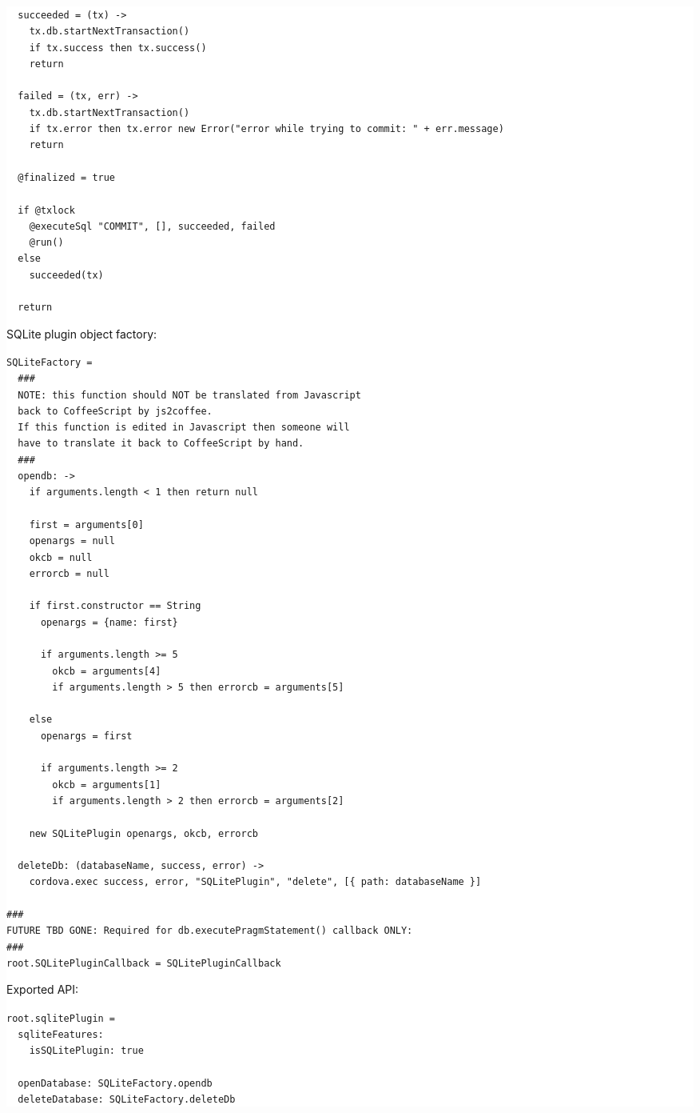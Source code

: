       succeeded = (tx) ->
        tx.db.startNextTransaction()
        if tx.success then tx.success()
        return

      failed = (tx, err) ->
        tx.db.startNextTransaction()
        if tx.error then tx.error new Error("error while trying to commit: " + err.message)
        return

      @finalized = true

      if @txlock
        @executeSql "COMMIT", [], succeeded, failed
        @run()
      else
        succeeded(tx)

      return

SQLite plugin object factory:

    SQLiteFactory =
      ###
      NOTE: this function should NOT be translated from Javascript
      back to CoffeeScript by js2coffee.
      If this function is edited in Javascript then someone will
      have to translate it back to CoffeeScript by hand.
      ###
      opendb: ->
        if arguments.length < 1 then return null

        first = arguments[0]
        openargs = null
        okcb = null
        errorcb = null

        if first.constructor == String
          openargs = {name: first}

          if arguments.length >= 5
            okcb = arguments[4]
            if arguments.length > 5 then errorcb = arguments[5]

        else
          openargs = first

          if arguments.length >= 2
            okcb = arguments[1]
            if arguments.length > 2 then errorcb = arguments[2]

        new SQLitePlugin openargs, okcb, errorcb

      deleteDb: (databaseName, success, error) ->
        cordova.exec success, error, "SQLitePlugin", "delete", [{ path: databaseName }]

    ###
    FUTURE TBD GONE: Required for db.executePragmStatement() callback ONLY:
    ###
    root.SQLitePluginCallback = SQLitePluginCallback

Exported API:

    root.sqlitePlugin =
      sqliteFeatures:
        isSQLitePlugin: true

      openDatabase: SQLiteFactory.opendb
      deleteDatabase: SQLiteFactory.deleteDb

